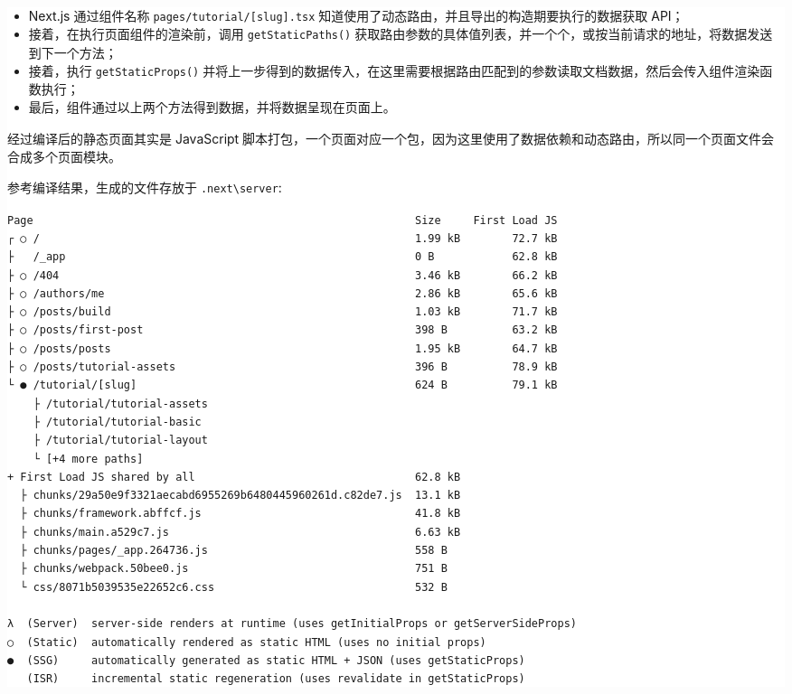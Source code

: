 - Next.js 通过组件名称 `pages/tutorial/[slug].tsx` 知道使用了动态路由，并且导出的构造期要执行的数据获取 API；
- 接着，在执行页面组件的渲染前，调用 `getStaticPaths()` 获取路由参数的具体值列表，并一个个，或按当前请求的地址，将数据发送到下一个方法；
- 接着，执行 `getStaticProps()` 并将上一步得到的数据传入，在这里需要根据路由匹配到的参数读取文档数据，然后会传入组件渲染函数执行；
- 最后，组件通过以上两个方法得到数据，并将数据呈现在页面上。

经过编译后的静态页面其实是 JavaScript 脚本打包，一个页面对应一个包，因为这里使用了数据依赖和动态路由，所以同一个页面文件会合成多个页面模块。

参考编译结果，生成的文件存放于 `.next\server`:

	Page                                                           Size     First Load JS
	┌ ○ /                                                          1.99 kB        72.7 kB
	├   /_app                                                      0 B            62.8 kB
	├ ○ /404                                                       3.46 kB        66.2 kB
	├ ○ /authors/me                                                2.86 kB        65.6 kB
	├ ○ /posts/build                                               1.03 kB        71.7 kB
	├ ○ /posts/first-post                                          398 B          63.2 kB
	├ ○ /posts/posts                                               1.95 kB        64.7 kB
	├ ○ /posts/tutorial-assets                                     396 B          78.9 kB
	└ ● /tutorial/[slug]                                           624 B          79.1 kB
	    ├ /tutorial/tutorial-assets
	    ├ /tutorial/tutorial-basic
	    ├ /tutorial/tutorial-layout
	    └ [+4 more paths]
	+ First Load JS shared by all                                  62.8 kB
	  ├ chunks/29a50e9f3321aecabd6955269b6480445960261d.c82de7.js  13.1 kB
	  ├ chunks/framework.abffcf.js                                 41.8 kB
	  ├ chunks/main.a529c7.js                                      6.63 kB
	  ├ chunks/pages/_app.264736.js                                558 B
	  ├ chunks/webpack.50bee0.js                                   751 B
	  └ css/8071b5039535e22652c6.css                               532 B

	λ  (Server)  server-side renders at runtime (uses getInitialProps or getServerSideProps)
	○  (Static)  automatically rendered as static HTML (uses no initial props)
	●  (SSG)     automatically generated as static HTML + JSON (uses getStaticProps)
	   (ISR)     incremental static regeneration (uses revalidate in getStaticProps)

